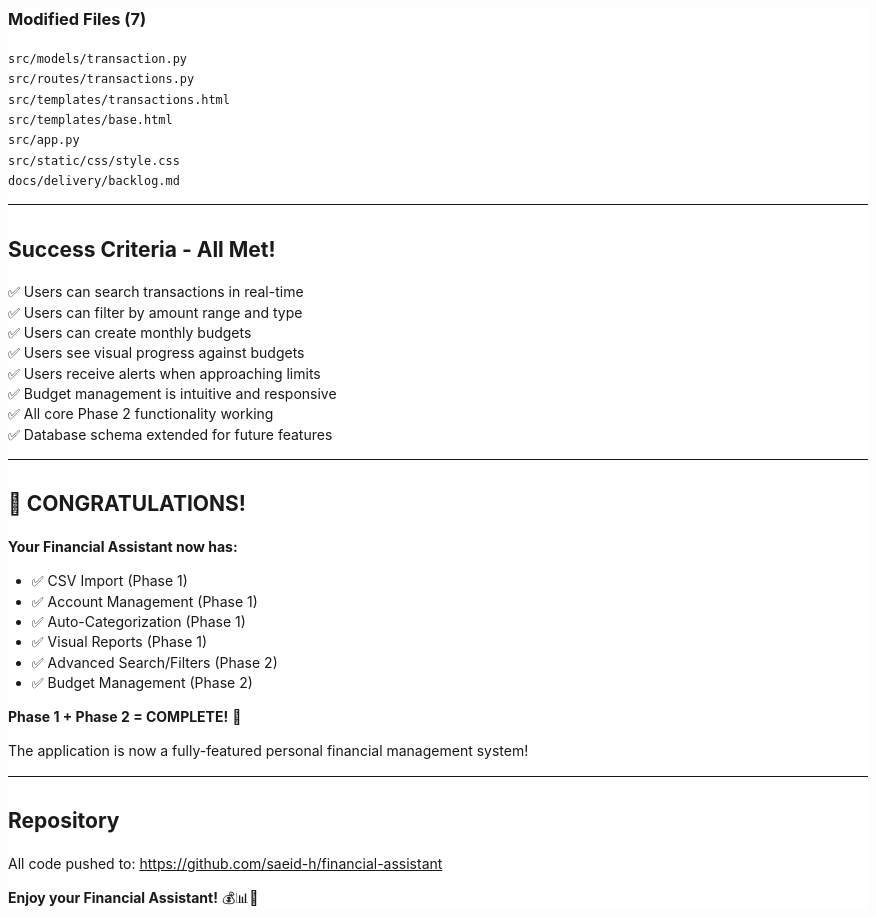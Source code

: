 ### Modified Files (7)
```
src/models/transaction.py
src/routes/transactions.py
src/templates/transactions.html
src/templates/base.html
src/app.py
src/static/css/style.css
docs/delivery/backlog.md
```

---

## Success Criteria - All Met!

✅ Users can search transactions in real-time  
✅ Users can filter by amount range and type  
✅ Users can create monthly budgets  
✅ Users see visual progress against budgets  
✅ Users receive alerts when approaching limits  
✅ Budget management is intuitive and responsive  
✅ All core Phase 2 functionality working  
✅ Database schema extended for future features  

---

## 🎉 CONGRATULATIONS!

**Your Financial Assistant now has:**
- ✅ CSV Import (Phase 1)
- ✅ Account Management (Phase 1)
- ✅ Auto-Categorization (Phase 1)
- ✅ Visual Reports (Phase 1)
- ✅ Advanced Search/Filters (Phase 2)
- ✅ Budget Management (Phase 2)

**Phase 1 + Phase 2 = COMPLETE!** 🚀

The application is now a fully-featured personal financial management system!

---

## Repository
All code pushed to: https://github.com/saeid-h/financial-assistant

**Enjoy your Financial Assistant!** 💰📊🎯

